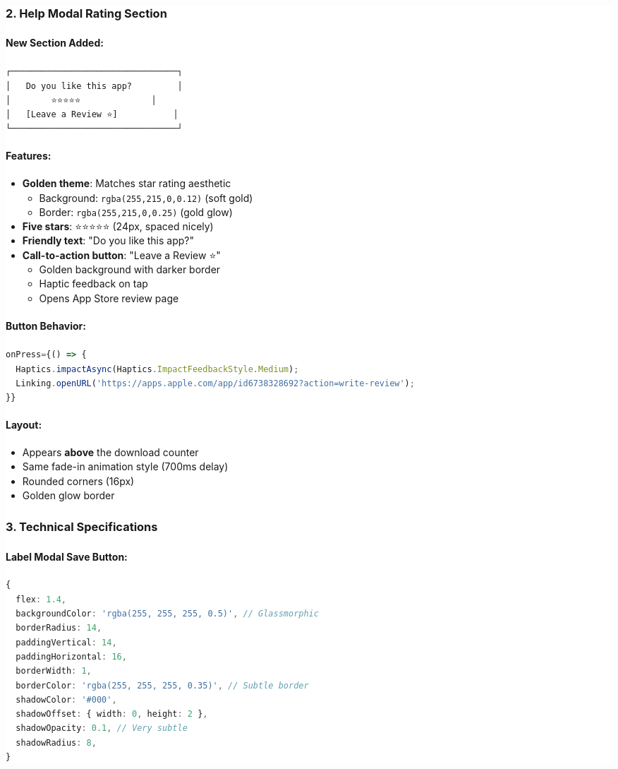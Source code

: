 ### 2. Help Modal Rating Section

#### New Section Added:
```
┌─────────────────────────────────┐
│   Do you like this app?         │
│        ⭐⭐⭐⭐⭐              │
│   [Leave a Review ⭐]           │
└─────────────────────────────────┘
```

#### Features:
- **Golden theme**: Matches star rating aesthetic
  - Background: `rgba(255,215,0,0.12)` (soft gold)
  - Border: `rgba(255,215,0,0.25)` (gold glow)
- **Five stars**: ⭐⭐⭐⭐⭐ (24px, spaced nicely)
- **Friendly text**: "Do you like this app?"
- **Call-to-action button**: "Leave a Review ⭐"
  - Golden background with darker border
  - Haptic feedback on tap
  - Opens App Store review page

#### Button Behavior:
```typescript
onPress={() => {
  Haptics.impactAsync(Haptics.ImpactFeedbackStyle.Medium);
  Linking.openURL('https://apps.apple.com/app/id6738328692?action=write-review');
}}
```

#### Layout:
- Appears **above** the download counter
- Same fade-in animation style (700ms delay)
- Rounded corners (16px)
- Golden glow border

### 3. Technical Specifications

#### Label Modal Save Button:
```typescript
{
  flex: 1.4,
  backgroundColor: 'rgba(255, 255, 255, 0.5)', // Glassmorphic
  borderRadius: 14,
  paddingVertical: 14,
  paddingHorizontal: 16,
  borderWidth: 1,
  borderColor: 'rgba(255, 255, 255, 0.35)', // Subtle border
  shadowColor: '#000',
  shadowOffset: { width: 0, height: 2 },
  shadowOpacity: 0.1, // Very subtle
  shadowRadius: 8,
}
```
